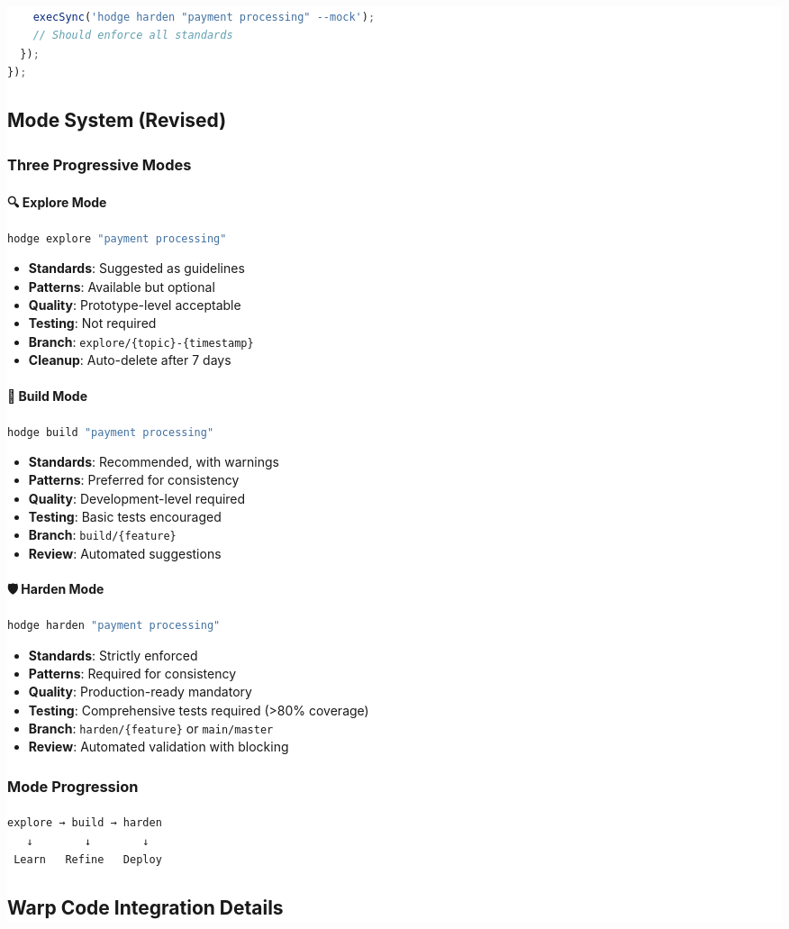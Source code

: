 ```javascript
    execSync('hodge harden "payment processing" --mock');
    // Should enforce all standards
  });
});
```

## Mode System (Revised)

### Three Progressive Modes

#### 🔍 Explore Mode
```bash
hodge explore "payment processing"
```
- **Standards**: Suggested as guidelines
- **Patterns**: Available but optional
- **Quality**: Prototype-level acceptable
- **Testing**: Not required
- **Branch**: `explore/{topic}-{timestamp}`
- **Cleanup**: Auto-delete after 7 days

#### 🔨 Build Mode
```bash
hodge build "payment processing"
```
- **Standards**: Recommended, with warnings
- **Patterns**: Preferred for consistency
- **Quality**: Development-level required
- **Testing**: Basic tests encouraged
- **Branch**: `build/{feature}`
- **Review**: Automated suggestions

#### 🛡️ Harden Mode
```bash
hodge harden "payment processing"
```
- **Standards**: Strictly enforced
- **Patterns**: Required for consistency
- **Quality**: Production-ready mandatory
- **Testing**: Comprehensive tests required (>80% coverage)
- **Branch**: `harden/{feature}` or `main/master`
- **Review**: Automated validation with blocking

### Mode Progression
```
explore → build → harden
   ↓        ↓        ↓
 Learn   Refine   Deploy
```

## Warp Code Integration Details
